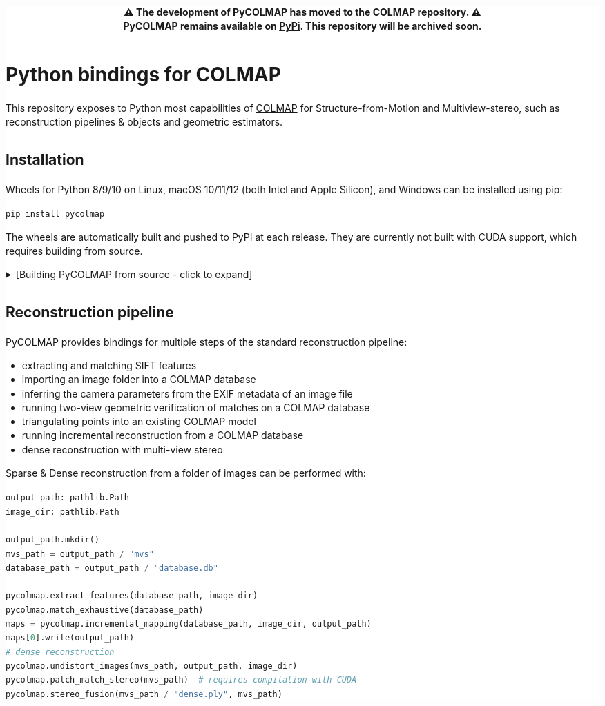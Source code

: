 <p align="center">
  <b>
    ⚠️ <a href="https://github.com/colmap/colmap/tree/main/pycolmap">The development of PyCOLMAP has moved to the COLMAP repository.</a> ⚠️<br>PyCOLMAP remains available on <a href="https://pypi.org/project/pycolmap/">PyPi</a>. This repository will be archived soon.
  </b>
</p>

# Python bindings for COLMAP

This repository exposes to Python most capabilities of [COLMAP](https://colmap.github.io/) for Structure-from-Motion and Multiview-stereo, such as reconstruction pipelines & objects and geometric estimators.

## Installation

Wheels for Python 8/9/10 on Linux, macOS 10/11/12 (both Intel and Apple Silicon), and Windows can be installed using pip:
```bash
pip install pycolmap
```

The wheels are automatically built and pushed to [PyPI](https://pypi.org/project/pycolmap/) at each release. They are currently not built with CUDA support, which requires building from source.

<details><summary>[Building PyCOLMAP from source - click to expand]</summary></details>

## Reconstruction pipeline

PyCOLMAP provides bindings for multiple steps of the standard reconstruction pipeline:

- extracting and matching SIFT features
- importing an image folder into a COLMAP database
- inferring the camera parameters from the EXIF metadata of an image file
- running two-view geometric verification of matches on a COLMAP database
- triangulating points into an existing COLMAP model
- running incremental reconstruction from a COLMAP database
- dense reconstruction with multi-view stereo

Sparse & Dense reconstruction from a folder of images can be performed with:
```python
output_path: pathlib.Path
image_dir: pathlib.Path

output_path.mkdir()
mvs_path = output_path / "mvs"
database_path = output_path / "database.db"

pycolmap.extract_features(database_path, image_dir)
pycolmap.match_exhaustive(database_path)
maps = pycolmap.incremental_mapping(database_path, image_dir, output_path)
maps[0].write(output_path)
# dense reconstruction
pycolmap.undistort_images(mvs_path, output_path, image_dir)
pycolmap.patch_match_stereo(mvs_path)  # requires compilation with CUDA
pycolmap.stereo_fusion(mvs_path / "dense.ply", mvs_path)
```
